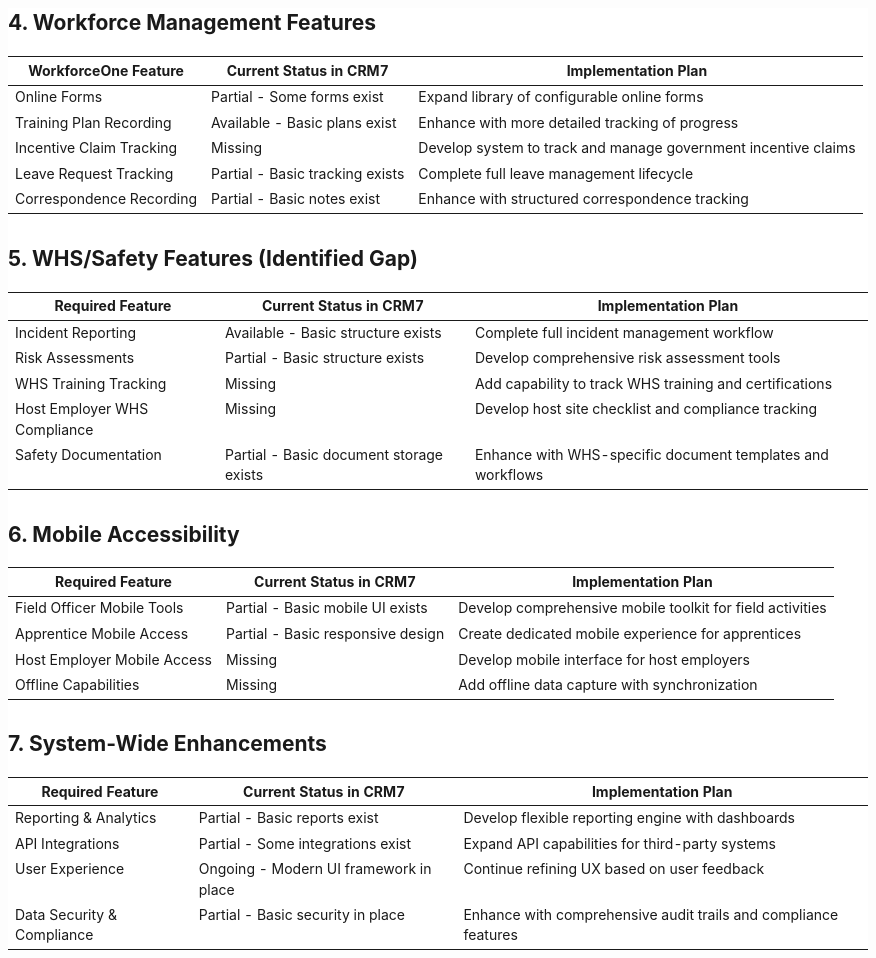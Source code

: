 ## 4. Workforce Management Features

| WorkforceOne Feature | Current Status in CRM7 | Implementation Plan |
|----------------------|------------------------|---------------------|
| Online Forms | Partial - Some forms exist | Expand library of configurable online forms |
| Training Plan Recording | Available - Basic plans exist | Enhance with more detailed tracking of progress |
| Incentive Claim Tracking | Missing | Develop system to track and manage government incentive claims |
| Leave Request Tracking | Partial - Basic tracking exists | Complete full leave management lifecycle |
| Correspondence Recording | Partial - Basic notes exist | Enhance with structured correspondence tracking |

## 5. WHS/Safety Features (Identified Gap)

| Required Feature | Current Status in CRM7 | Implementation Plan |
|------------------|------------------------|---------------------|
| Incident Reporting | Available - Basic structure exists | Complete full incident management workflow |
| Risk Assessments | Partial - Basic structure exists | Develop comprehensive risk assessment tools |
| WHS Training Tracking | Missing | Add capability to track WHS training and certifications |
| Host Employer WHS Compliance | Missing | Develop host site checklist and compliance tracking |
| Safety Documentation | Partial - Basic document storage exists | Enhance with WHS-specific document templates and workflows |

## 6. Mobile Accessibility

| Required Feature | Current Status in CRM7 | Implementation Plan |
|------------------|------------------------|---------------------|
| Field Officer Mobile Tools | Partial - Basic mobile UI exists | Develop comprehensive mobile toolkit for field activities |
| Apprentice Mobile Access | Partial - Basic responsive design | Create dedicated mobile experience for apprentices |
| Host Employer Mobile Access | Missing | Develop mobile interface for host employers |
| Offline Capabilities | Missing | Add offline data capture with synchronization |

## 7. System-Wide Enhancements

| Required Feature | Current Status in CRM7 | Implementation Plan |
|------------------|------------------------|---------------------|
| Reporting & Analytics | Partial - Basic reports exist | Develop flexible reporting engine with dashboards |
| API Integrations | Partial - Some integrations exist | Expand API capabilities for third-party systems |
| User Experience | Ongoing - Modern UI framework in place | Continue refining UX based on user feedback |
| Data Security & Compliance | Partial - Basic security in place | Enhance with comprehensive audit trails and compliance features |
